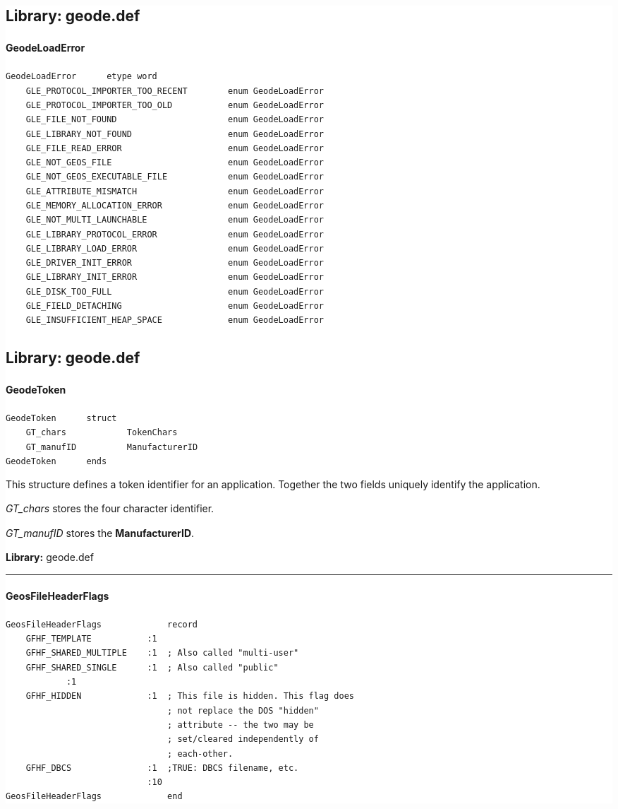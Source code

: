 **Library:** geode.def
----------
#### GeodeLoadError
    GeodeLoadError      etype word
        GLE_PROTOCOL_IMPORTER_TOO_RECENT        enum GeodeLoadError
        GLE_PROTOCOL_IMPORTER_TOO_OLD           enum GeodeLoadError
        GLE_FILE_NOT_FOUND                      enum GeodeLoadError
        GLE_LIBRARY_NOT_FOUND                   enum GeodeLoadError
        GLE_FILE_READ_ERROR                     enum GeodeLoadError
        GLE_NOT_GEOS_FILE                       enum GeodeLoadError
        GLE_NOT_GEOS_EXECUTABLE_FILE            enum GeodeLoadError
        GLE_ATTRIBUTE_MISMATCH                  enum GeodeLoadError
        GLE_MEMORY_ALLOCATION_ERROR             enum GeodeLoadError
        GLE_NOT_MULTI_LAUNCHABLE                enum GeodeLoadError
        GLE_LIBRARY_PROTOCOL_ERROR              enum GeodeLoadError
        GLE_LIBRARY_LOAD_ERROR                  enum GeodeLoadError
        GLE_DRIVER_INIT_ERROR                   enum GeodeLoadError
        GLE_LIBRARY_INIT_ERROR                  enum GeodeLoadError
        GLE_DISK_TOO_FULL                       enum GeodeLoadError
        GLE_FIELD_DETACHING                     enum GeodeLoadError
        GLE_INSUFFICIENT_HEAP_SPACE             enum GeodeLoadError

**Library:** geode.def
----------
#### GeodeToken
    GeodeToken      struct
        GT_chars            TokenChars
        GT_manufID          ManufacturerID
    GeodeToken      ends

This structure defines a token identifier for an application. Together the two 
fields uniquely identify the application.

*GT_chars* stores the four character identifier.

*GT_manufID* stores the **ManufacturerID**.

**Library:** geode.def

----------
#### GeosFileHeaderFlags
    GeosFileHeaderFlags             record
        GFHF_TEMPLATE           :1
        GFHF_SHARED_MULTIPLE    :1  ; Also called "multi-user"
        GFHF_SHARED_SINGLE      :1  ; Also called "public"
                :1  
        GFHF_HIDDEN             :1  ; This file is hidden. This flag does
                                    ; not replace the DOS "hidden"
                                    ; attribute -- the two may be
                                    ; set/cleared independently of
                                    ; each-other.
        GFHF_DBCS               :1  ;TRUE: DBCS filename, etc.
                                :10
    GeosFileHeaderFlags             end
